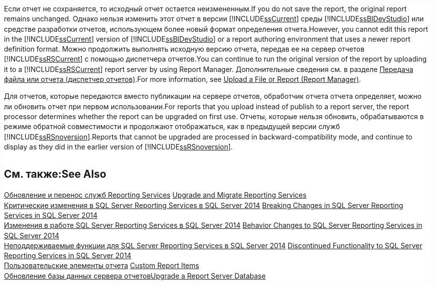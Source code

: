  <span data-ttu-id="2479b-258">Если отчет не сохраняется, то исходный отчет остается неизмененным.</span><span class="sxs-lookup"><span data-stu-id="2479b-258">If you do not save the report, the original report remains unchanged.</span></span> <span data-ttu-id="2479b-259">Однако нельзя изменить этот отчет в версии [!INCLUDE[ssCurrent](../../includes/sscurrent-md.md)] среды [!INCLUDE[ssBIDevStudio](../../includes/ssbidevstudio-md.md)] или средстве разработки отчетов, использующем более новый формат определения отчета.</span><span class="sxs-lookup"><span data-stu-id="2479b-259">However, you cannot edit this report in the [!INCLUDE[ssCurrent](../../includes/sscurrent-md.md)] version of [!INCLUDE[ssBIDevStudio](../../includes/ssbidevstudio-md.md)] or a report authoring environment that uses a newer report definition format.</span></span> <span data-ttu-id="2479b-260">Можно продолжить выполнять исходную версию отчета, передав ее на сервер отчетов [!INCLUDE[ssRSCurrent](../../includes/ssrscurrent-md.md)] с помощью диспетчера отчетов.</span><span class="sxs-lookup"><span data-stu-id="2479b-260">You can continue to run the original version of the report by uploading it to a [!INCLUDE[ssRSCurrent](../../includes/ssrscurrent-md.md)] report server by using Report Manager.</span></span> <span data-ttu-id="2479b-261">Дополнительные сведения см. в разделе [Передача файла или отчета (диспетчер отчетов)](../reports/upload-a-file-or-report-report-manager.md).</span><span class="sxs-lookup"><span data-stu-id="2479b-261">For more information, see [Upload a File or Report &#40;Report Manager&#41;](../reports/upload-a-file-or-report-report-manager.md).</span></span>  
  
 <span data-ttu-id="2479b-262">Для отчетов, которые передаются вместо публикации на сервере отчетов, обработчик отчета отчета определяет, можно ли обновить отчет при первом использовании.</span><span class="sxs-lookup"><span data-stu-id="2479b-262">For reports that you upload instead of publish to a report server, the report processor determines whether the report can be upgraded on first use.</span></span> <span data-ttu-id="2479b-263">Отчеты, которые нельзя обновить, обрабатываются в режиме обратной совместимости и продолжают отображаться, как в предыдущей версии служб [!INCLUDE[ssRSnoversion](../../includes/ssrsnoversion-md.md)].</span><span class="sxs-lookup"><span data-stu-id="2479b-263">Reports that cannot be upgraded are processed in backward-compatibility mode, and continue to display as they did in the earlier version of [!INCLUDE[ssRSnoversion](../../includes/ssrsnoversion-md.md)].</span></span>  
  
## <a name="see-also"></a><span data-ttu-id="2479b-264">См. также:</span><span class="sxs-lookup"><span data-stu-id="2479b-264">See Also</span></span>  
 <span data-ttu-id="2479b-265">[Обновление и перенос служб Reporting Services](upgrade-and-migrate-reporting-services.md) </span><span class="sxs-lookup"><span data-stu-id="2479b-265">[Upgrade and Migrate Reporting Services](upgrade-and-migrate-reporting-services.md) </span></span>  
 <span data-ttu-id="2479b-266">[Критические изменения в SQL Server Reporting Services в SQL Server 2014](../breaking-changes-in-sql-server-reporting-services-in-sql-server-2016.md) </span><span class="sxs-lookup"><span data-stu-id="2479b-266">[Breaking Changes in SQL Server Reporting Services in SQL Server 2014](../breaking-changes-in-sql-server-reporting-services-in-sql-server-2016.md) </span></span>  
 <span data-ttu-id="2479b-267">[Изменения в работе SQL Server Reporting Services в SQL Server 2014](../behavior-changes-to-sql-server-reporting-services-in-sql-server-2016.md) </span><span class="sxs-lookup"><span data-stu-id="2479b-267">[Behavior Changes to SQL Server Reporting Services  in SQL Server 2014](../behavior-changes-to-sql-server-reporting-services-in-sql-server-2016.md) </span></span>  
 <span data-ttu-id="2479b-268">[Неподдерживаемые функции для SQL Server Reporting Services в SQL Server 2014](../discontinued-functionality-to-sql-server-reporting-services-in-sql-server.md) </span><span class="sxs-lookup"><span data-stu-id="2479b-268">[Discontinued Functionality to SQL Server Reporting Services in SQL Server 2014](../discontinued-functionality-to-sql-server-reporting-services-in-sql-server.md) </span></span>  
 <span data-ttu-id="2479b-269">[Пользовательские элементы отчета](../custom-report-items/custom-report-items.md) </span><span class="sxs-lookup"><span data-stu-id="2479b-269">[Custom Report Items](../custom-report-items/custom-report-items.md) </span></span>  
 [<span data-ttu-id="2479b-270">Обновление базы данных сервера отчетов</span><span class="sxs-lookup"><span data-stu-id="2479b-270">Upgrade a Report Server Database</span></span>](upgrade-a-report-server-database.md)  
  
  
